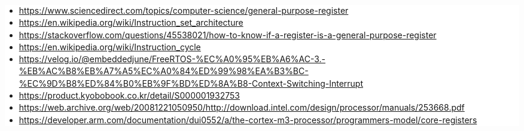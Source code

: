 - https://www.sciencedirect.com/topics/computer-science/general-purpose-register
- https://en.wikipedia.org/wiki/Instruction_set_architecture
- https://stackoverflow.com/questions/45538021/how-to-know-if-a-register-is-a-general-purpose-register
- https://en.wikipedia.org/wiki/Instruction_cycle
- https://velog.io/@embeddedjune/FreeRTOS-%EC%A0%95%EB%A6%AC-3.-%EB%AC%B8%EB%A7%A5%EC%A0%84%ED%99%98%EA%B3%BC-%EC%9D%B8%ED%84%B0%EB%9F%BD%ED%8A%B8-Context-Switching-Interrupt
- https://product.kyobobook.co.kr/detail/S000001932753
- https://web.archive.org/web/20081221050950/http://download.intel.com/design/processor/manuals/253668.pdf
- https://developer.arm.com/documentation/dui0552/a/the-cortex-m3-processor/programmers-model/core-registers